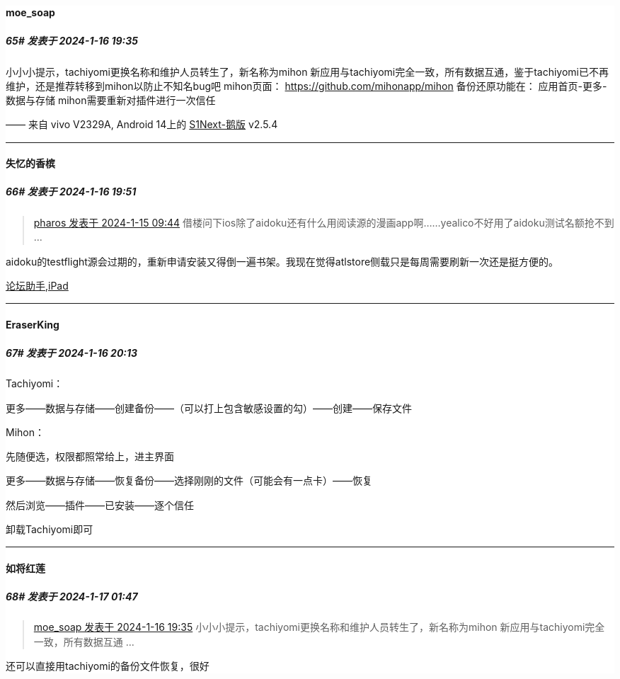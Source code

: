 ####  moe_soap  
##### 65#       发表于 2024-1-16 19:35

小小小提示，tachiyomi更换名称和维护人员转生了，新名称为mihon
新应用与tachiyomi完全一致，所有数据互通，鉴于tachiyomi已不再维护，还是推荐转移到mihon以防止不知名bug吧
mihon页面：
https://github.com/mihonapp/mihon
备份还原功能在：
应用首页-更多-数据与存储
mihon需要重新对插件进行一次信任

—— 来自 vivo V2329A, Android 14上的 [S1Next-鹅版](https://github.com/ykrank/S1-Next/releases) v2.5.4


*****

####  失忆的香槟  
##### 66#       发表于 2024-1-16 19:51

<blockquote><a href="httphttps://bbs.saraba1st.com/2b/forum.php?mod=redirect&amp;goto=findpost&amp;pid=63651485&amp;ptid=2167901" target="_blank">pharos 发表于 2024-1-15 09:44</a>
借楼问下ios除了aidoku还有什么用阅读源的漫画app啊……yealico不好用了aidoku测试名额抢不到 ...</blockquote>
aidoku的testflight源会过期的，重新申请安装又得倒一遍书架。我现在觉得atlstore侧载只是每周需要刷新一次还是挺方便的。

[论坛助手,iPad](https://bbs.saraba1st.com/2b/forum.php?mod=viewthread&amp;tid=2029836)


*****

####  EraserKing  
##### 67#       发表于 2024-1-16 20:13

Tachiyomi：

更多——数据与存储——创建备份——（可以打上包含敏感设置的勾）——创建——保存文件

Mihon：

先随便选，权限都照常给上，进主界面

更多——数据与存储——恢复备份——选择刚刚的文件（可能会有一点卡）——恢复

然后浏览——插件——已安装——逐个信任

卸载Tachiyomi即可


*****

####  如将红莲  
##### 68#       发表于 2024-1-17 01:47

<blockquote><a href="httphttps://bbs.saraba1st.com/2b/forum.php?mod=redirect&amp;goto=findpost&amp;pid=63669568&amp;ptid=2167901" target="_blank">moe_soap 发表于 2024-1-16 19:35</a>
小小小提示，tachiyomi更换名称和维护人员转生了，新名称为mihon
新应用与tachiyomi完全一致，所有数据互通 ...</blockquote>
还可以直接用tachiyomi的备份文件恢复，很好
